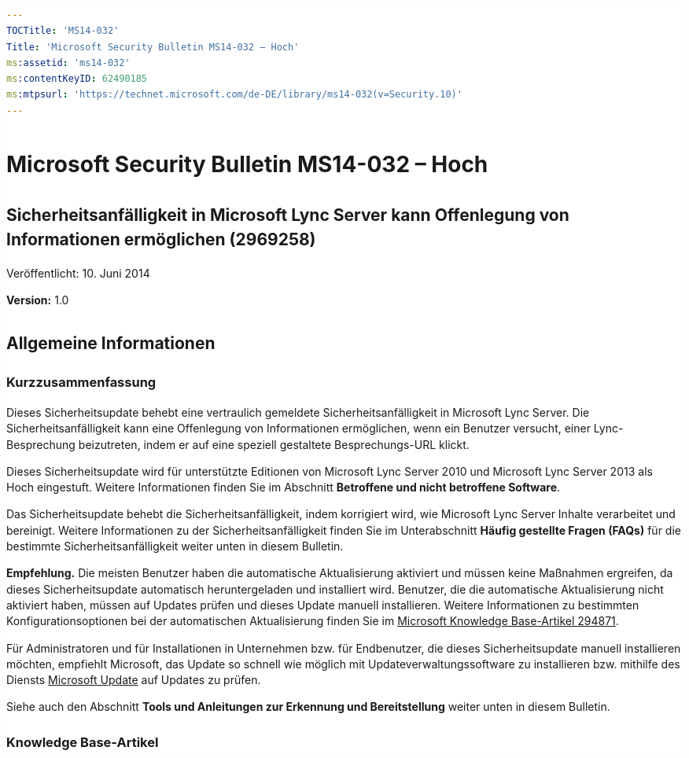 ```yaml
---
TOCTitle: 'MS14-032'
Title: 'Microsoft Security Bulletin MS14-032 – Hoch'
ms:assetid: 'ms14-032'
ms:contentKeyID: 62490185
ms:mtpsurl: 'https://technet.microsoft.com/de-DE/library/ms14-032(v=Security.10)'
---
```


Microsoft Security Bulletin MS14-032 – Hoch
===========================================

Sicherheitsanfälligkeit in Microsoft Lync Server kann Offenlegung von Informationen ermöglichen (2969258)
---------------------------------------------------------------------------------------------------------

Veröffentlicht: 10. Juni 2014

**Version:** 1.0

Allgemeine Informationen
------------------------

### Kurzzusammenfassung

Dieses Sicherheitsupdate behebt eine vertraulich gemeldete Sicherheitsanfälligkeit in Microsoft Lync Server. Die Sicherheitsanfälligkeit kann eine Offenlegung von Informationen ermöglichen, wenn ein Benutzer versucht, einer Lync-Besprechung beizutreten, indem er auf eine speziell gestaltete Besprechungs-URL klickt.

Dieses Sicherheitsupdate wird für unterstützte Editionen von Microsoft Lync Server 2010 und Microsoft Lync Server 2013 als Hoch eingestuft. Weitere Informationen finden Sie im Abschnitt **Betroffene und nicht betroffene Software**.

Das Sicherheitsupdate behebt die Sicherheitsanfälligkeit, indem korrigiert wird, wie Microsoft Lync Server Inhalte verarbeitet und bereinigt. Weitere Informationen zu der Sicherheitsanfälligkeit finden Sie im Unterabschnitt **Häufig gestellte Fragen (FAQs)** für die bestimmte Sicherheitsanfälligkeit weiter unten in diesem Bulletin.

**Empfehlung.** Die meisten Benutzer haben die automatische Aktualisierung aktiviert und müssen keine Maßnahmen ergreifen, da dieses Sicherheitsupdate automatisch heruntergeladen und installiert wird. Benutzer, die die automatische Aktualisierung nicht aktiviert haben, müssen auf Updates prüfen und dieses Update manuell installieren. Weitere Informationen zu bestimmten Konfigurationsoptionen bei der automatischen Aktualisierung finden Sie im [Microsoft Knowledge Base-Artikel 294871](http://support.microsoft.com/kb/294871/de).

Für Administratoren und für Installationen in Unternehmen bzw. für Endbenutzer, die dieses Sicherheitsupdate manuell installieren möchten, empfiehlt Microsoft, das Update so schnell wie möglich mit Updateverwaltungssoftware zu installieren bzw. mithilfe des Diensts [Microsoft Update](http://go.microsoft.com/fwlink/?linkid=40747&displaylang=de) auf Updates zu prüfen.

Siehe auch den Abschnitt **Tools und Anleitungen zur Erkennung und Bereitstellung** weiter unten in diesem Bulletin.

### Knowledge Base-Artikel
